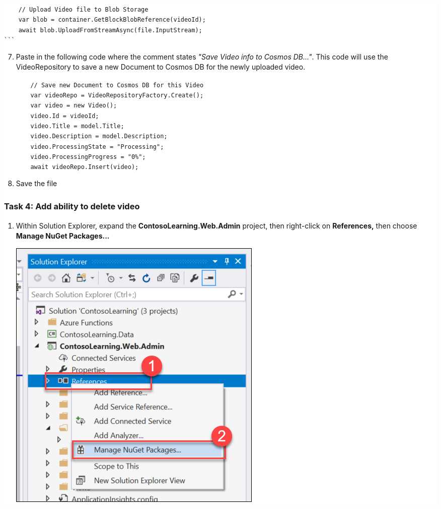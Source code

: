         // Upload Video file to Blob Storage
        var blob = container.GetBlockBlobReference(videoId);
        await blob.UploadFromStreamAsync(file.InputStream);
    ```

7.  Paste in the following code where the comment states *"Save Video info to Cosmos DB..."*. This code will use the VideoRepository to save a new Document to Cosmos DB for the newly uploaded video.

    ```
        // Save new Document to Cosmos DB for this Video
        var videoRepo = VideoRepositoryFactory.Create();
        var video = new Video();
        video.Id = videoId;
        video.Title = model.Title;
        video.Description = model.Description;
        video.ProcessingState = "Processing";
        video.ProcessingProgress = "0%";
        await videoRepo.Insert(video);
    ```
8.  Save the file

### Task 4: Add ability to delete video

1.  Within Solution Explorer, expand the **ContosoLearning.Web.Admin** project, then right-click on **References,** then choose **Manage NuGet Packages...**
 
    ![References is selected, highlighted, and labeled 1 under the ContosoLearning.Web.Admin project, and Manage NuGet Packages is selected, highlighted, and labeled 2 in the shortcut menu.](images/Hands-onlabstep-by-step-MediaAIimages/media/image73.png "Select Manage NuGet Packages")
